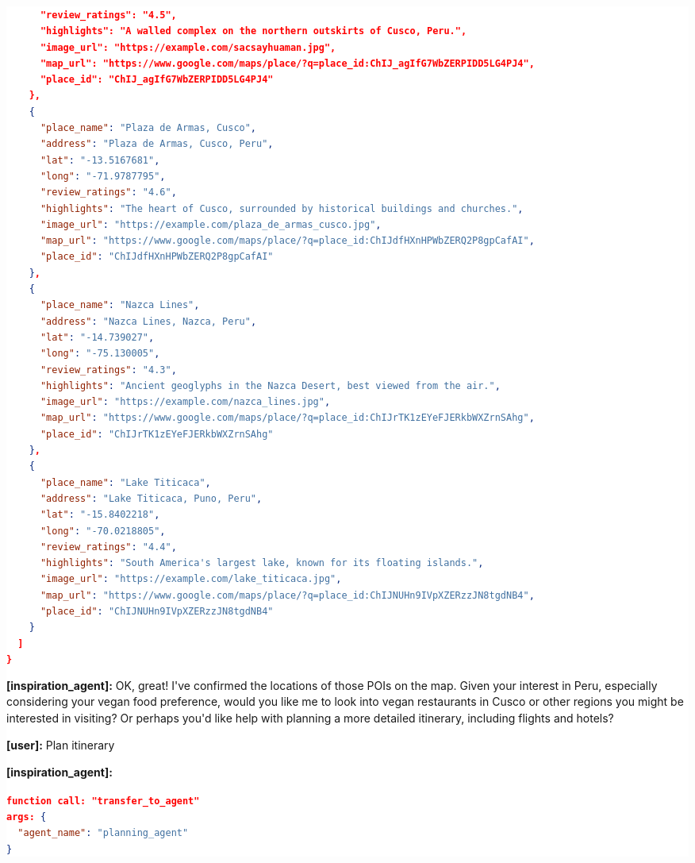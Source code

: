 ```json
      "review_ratings": "4.5",
      "highlights": "A walled complex on the northern outskirts of Cusco, Peru.",
      "image_url": "https://example.com/sacsayhuaman.jpg",
      "map_url": "https://www.google.com/maps/place/?q=place_id:ChIJ_agIfG7WbZERPIDD5LG4PJ4",
      "place_id": "ChIJ_agIfG7WbZERPIDD5LG4PJ4"
    },
    {
      "place_name": "Plaza de Armas, Cusco",
      "address": "Plaza de Armas, Cusco, Peru",
      "lat": "-13.5167681",
      "long": "-71.9787795",
      "review_ratings": "4.6",
      "highlights": "The heart of Cusco, surrounded by historical buildings and churches.",
      "image_url": "https://example.com/plaza_de_armas_cusco.jpg",
      "map_url": "https://www.google.com/maps/place/?q=place_id:ChIJdfHXnHPWbZERQ2P8gpCafAI",
      "place_id": "ChIJdfHXnHPWbZERQ2P8gpCafAI"
    },
    {
      "place_name": "Nazca Lines",
      "address": "Nazca Lines, Nazca, Peru",
      "lat": "-14.739027",
      "long": "-75.130005",
      "review_ratings": "4.3",
      "highlights": "Ancient geoglyphs in the Nazca Desert, best viewed from the air.",
      "image_url": "https://example.com/nazca_lines.jpg",
      "map_url": "https://www.google.com/maps/place/?q=place_id:ChIJrTK1zEYeFJERkbWXZrnSAhg",
      "place_id": "ChIJrTK1zEYeFJERkbWXZrnSAhg"
    },
    {
      "place_name": "Lake Titicaca",
      "address": "Lake Titicaca, Puno, Peru",
      "lat": "-15.8402218",
      "long": "-70.0218805",
      "review_ratings": "4.4",
      "highlights": "South America's largest lake, known for its floating islands.",
      "image_url": "https://example.com/lake_titicaca.jpg",
      "map_url": "https://www.google.com/maps/place/?q=place_id:ChIJNUHn9IVpXZERzzJN8tgdNB4",
      "place_id": "ChIJNUHn9IVpXZERzzJN8tgdNB4"
    }
  ]
}
```


**\[inspiration_agent\]:** OK, great! I've confirmed the locations of those POIs on the map. Given your interest in Peru, especially considering your vegan food preference, would you like me to look into vegan restaurants in Cusco or other regions you might be interested in visiting? Or perhaps you'd like help with planning a more detailed itinerary, including flights and hotels?


**\[user\]:** Plan itinerary

**\[inspiration_agent\]:**
```json
function call: "transfer_to_agent"
args: {
  "agent_name": "planning_agent"
}
```
